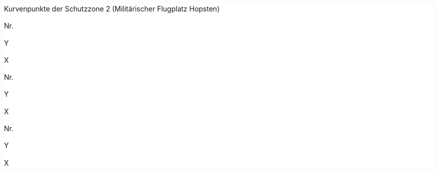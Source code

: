 <td style colspan="9" align="left">

Kurvenpunkte der Schutzzone 2 (Militärischer Flugplatz Hopsten)

</td>

</tr>

<tr>

<td style align="center">

Nr.

</td>

<td style align="center">

Y

</td>

<td style align="center">

X

</td>

<td style align="center">

Nr.

</td>

<td style align="center">

Y

</td>

<td style align="center">

X

</td>

<td style align="center">

Nr.

</td>

<td style align="center">

Y

</td>

<td style align="center">

X

</td>

</tr>
